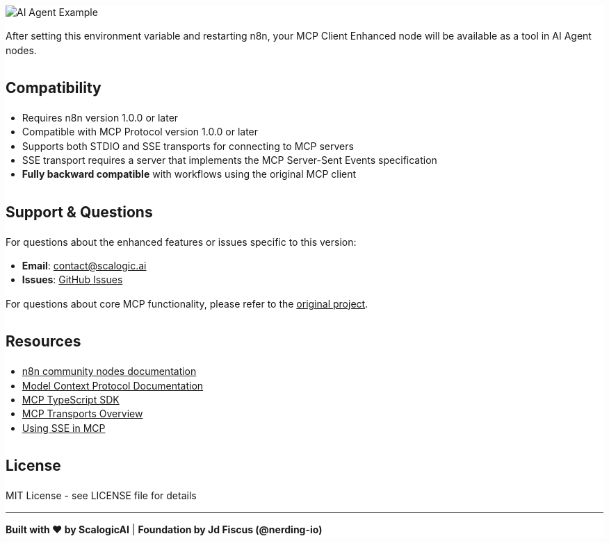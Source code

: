 ![AI Agent Example](./assets/execute-tool-result.png)

After setting this environment variable and restarting n8n, your MCP Client Enhanced node will be available as a tool in AI Agent nodes.

## Compatibility

- Requires n8n version 1.0.0 or later
- Compatible with MCP Protocol version 1.0.0 or later
- Supports both STDIO and SSE transports for connecting to MCP servers
- SSE transport requires a server that implements the MCP Server-Sent Events specification
- **Fully backward compatible** with workflows using the original MCP client

## Support & Questions

For questions about the enhanced features or issues specific to this version:
- **Email**: contact@scalogic.ai
- **Issues**: [GitHub Issues](https://github.com/ScalogicAI/n8n-nodes-mcp-enhanced/issues)

For questions about core MCP functionality, please refer to the [original project](https://github.com/nerding-io/n8n-nodes-mcp).

## Resources

* [n8n community nodes documentation](https://docs.n8n.io/integrations/community-nodes/)
* [Model Context Protocol Documentation](https://modelcontextprotocol.io/docs/)
* [MCP TypeScript SDK](https://github.com/modelcontextprotocol/typescript-sdk)
* [MCP Transports Overview](https://modelcontextprotocol.io/docs/concepts/transports)
* [Using SSE in MCP](https://github.com/modelcontextprotocol/typescript-sdk/blob/main/src/client/sse.ts)

## License

MIT License - see LICENSE file for details

---

**Built with ❤️ by ScalogicAI** | **Foundation by Jd Fiscus (@nerding-io)**